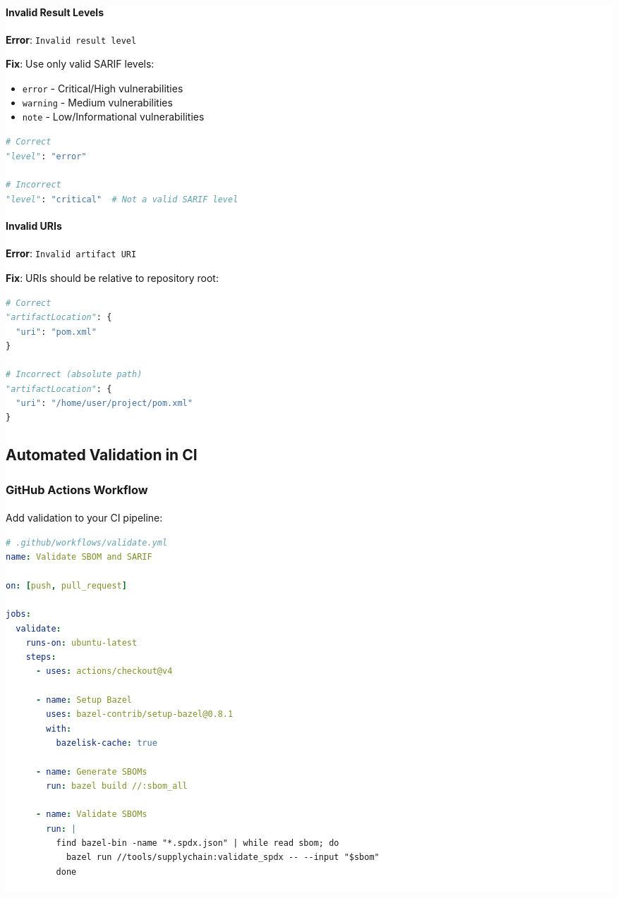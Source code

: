 #### Invalid Result Levels

**Error**: `Invalid result level`

**Fix**: Use only valid SARIF levels:
- `error` - Critical/High vulnerabilities
- `warning` - Medium vulnerabilities
- `note` - Low/Informational vulnerabilities

```python
# Correct
"level": "error"

# Incorrect
"level": "critical"  # Not a valid SARIF level
```

#### Invalid URIs

**Error**: `Invalid artifact URI`

**Fix**: URIs should be relative to repository root:

```python
# Correct
"artifactLocation": {
  "uri": "pom.xml"
}

# Incorrect (absolute path)
"artifactLocation": {
  "uri": "/home/user/project/pom.xml"
}
```

## Automated Validation in CI

### GitHub Actions Workflow

Add validation to your CI pipeline:

```yaml
# .github/workflows/validate.yml
name: Validate SBOM and SARIF

on: [push, pull_request]

jobs:
  validate:
    runs-on: ubuntu-latest
    steps:
      - uses: actions/checkout@v4
      
      - name: Setup Bazel
        uses: bazel-contrib/setup-bazel@0.8.1
        with:
          bazelisk-cache: true
      
      - name: Generate SBOMs
        run: bazel build //:sbom_all
      
      - name: Validate SBOMs
        run: |
          find bazel-bin -name "*.spdx.json" | while read sbom; do
            bazel run //tools/supplychain:validate_spdx -- --input "$sbom"
          done
      
```